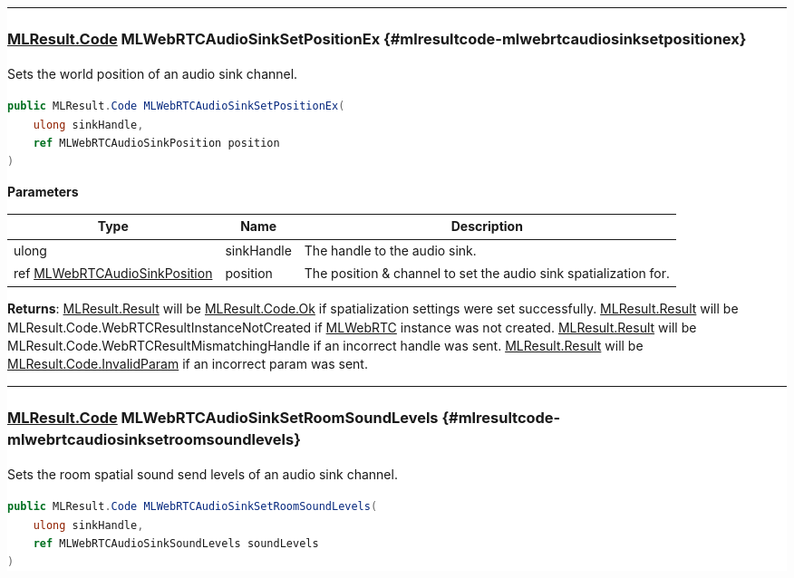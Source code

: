 

-----------

### [MLResult.Code](/unity-api/api/UnityEngine.XR.MagicLeap/UnityEngine.XR.MagicLeap.MLResult.md#enums-code) MLWebRTCAudioSinkSetPositionEx {#mlresultcode-mlwebrtcaudiosinksetpositionex}

Sets the world position of an audio sink channel. 

```csharp
public MLResult.Code MLWebRTCAudioSinkSetPositionEx(
    ulong sinkHandle,
    ref MLWebRTCAudioSinkPosition position
)
```


**Parameters**

| Type | Name  | Description  | 
|--|--|--|
| ulong |sinkHandle|The handle to the audio sink.|
| ref [MLWebRTCAudioSinkPosition](/unity-api/api/UnityEngine.XR.MagicLeap/MLWebRTC/AudioSink/NativeBindings/UnityEngine.XR.MagicLeap.MLWebRTC.AudioSink.NativeBindings.MLWebRTCAudioSinkPosition.md) |position|The position & channel to set the audio sink spatialization for.|






**Returns**: [MLResult.Result](/unity-api/api/UnityEngine.XR.MagicLeap/UnityEngine.XR.MagicLeap.MLResult.md#readonly-result) will be  [MLResult.Code.Ok](/unity-api/api/UnityEngine.XR.MagicLeap/UnityEngine.XR.MagicLeap.MLResult.md#enums-ok)  if spatialization settings were set successfully. [MLResult.Result](/unity-api/api/UnityEngine.XR.MagicLeap/UnityEngine.XR.MagicLeap.MLResult.md#readonly-result) will be  MLResult.Code.WebRTCResultInstanceNotCreated  if [MLWebRTC](/unity-api/api/UnityEngine.XR.MagicLeap/MLWebRTC/UnityEngine.XR.MagicLeap.MLWebRTC.md) instance was not created. [MLResult.Result](/unity-api/api/UnityEngine.XR.MagicLeap/UnityEngine.XR.MagicLeap.MLResult.md#readonly-result) will be  MLResult.Code.WebRTCResultMismatchingHandle  if an incorrect handle was sent. [MLResult.Result](/unity-api/api/UnityEngine.XR.MagicLeap/UnityEngine.XR.MagicLeap.MLResult.md#readonly-result) will be  [MLResult.Code.InvalidParam](/unity-api/api/UnityEngine.XR.MagicLeap/UnityEngine.XR.MagicLeap.MLResult.md#enums-invalidparam)  if an incorrect param was sent. 



-----------

### [MLResult.Code](/unity-api/api/UnityEngine.XR.MagicLeap/UnityEngine.XR.MagicLeap.MLResult.md#enums-code) MLWebRTCAudioSinkSetRoomSoundLevels {#mlresultcode-mlwebrtcaudiosinksetroomsoundlevels}

Sets the room spatial sound send levels of an audio sink channel. 

```csharp
public MLResult.Code MLWebRTCAudioSinkSetRoomSoundLevels(
    ulong sinkHandle,
    ref MLWebRTCAudioSinkSoundLevels soundLevels
)
```
